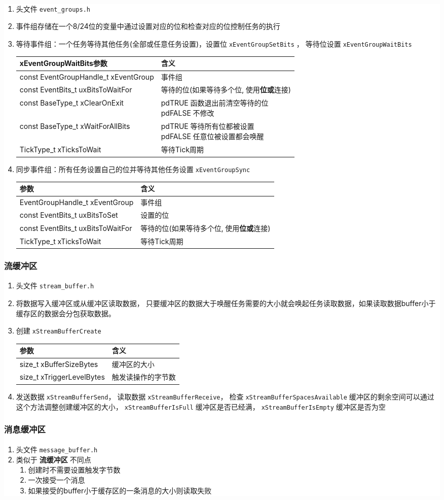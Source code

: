 1. 头文件 `event_groups.h`

2. 事件组存储在一个8/24位的变量中通过设置对应的位和检查对应的位控制任务的执行

3. 等待事件组：一个任务等待其他任务(全部或任意任务设置)，设置位 `xEventGroupSetBits` ， 等待位设置 `xEventGroupWaitBits`

   | xEventGroupWaitBits参数              | 含义                                                        |
   | ------------------------------------ | ----------------------------------------------------------- |
   | const EventGroupHandle_t xEventGroup | 事件组                                                      |
   | const EventBits_t uxBitsToWaitFor    | 等待的位(如果等待多个位, 使用**位或**连接)                  |
   | const BaseType_t xClearOnExit        | pdTRUE 函数退出前清空等待的位<br />pdFALSE 不修改           |
   | const BaseType_t xWaitForAllBits     | pdTRUE 等待所有位都被设置<br />pdFALSE 任意位被设置都会唤醒 |
   | TickType_t xTicksToWait              | 等待Tick周期                                                |

4. 同步事件组：所有任务设置自己的位并等待其他任务设置 `xEventGroupSync`

   | 参数                              | 含义                                       |
   | --------------------------------- | ------------------------------------------ |
   | EventGroupHandle_t xEventGroup    | 事件组                                     |
   | const EventBits_t uxBitsToSet     | 设置的位                                   |
   | const EventBits_t uxBitsToWaitFor | 等待的位(如果等待多个位, 使用**位或**连接) |
   | TickType_t xTicksToWait           | 等待Tick周期                               |

### 流缓冲区

1. 头文件 `stream_buffer.h`

2. 将数据写入缓冲区或从缓冲区读取数据， 只要缓冲区的数据大于唤醒任务需要的大小就会唤起任务读取数据，如果读取数据buffer小于缓存区的数据会分包获取数据。

3. 创建 `xStreamBufferCreate`

   | 参数                      | 含义               |
   | ------------------------- | ------------------ |
   | size_t xBufferSizeBytes   | 缓冲区的大小       |
   | size_t xTriggerLevelBytes | 触发读操作的字节数 |

4. 发送数据 `xStreamBufferSend`， 读取数据 `xStreamBufferReceive`， 检查 `xStreamBufferSpacesAvailable` 缓冲区的剩余空间可以通过这个方法调整创建缓冲区的大小， `xStreamBufferIsFull` 缓冲区是否已经满， `xStreamBufferIsEmpty` 缓冲区是否为空

### 消息缓冲区

1. 头文件 `message_buffer.h`
2. 类似于 **流缓冲区**  不同点
   1. 创建时不需要设置触发字节数
   2. 一次接受一个消息
   3. 如果接受的buffer小于缓存区的一条消息的大小则读取失败
